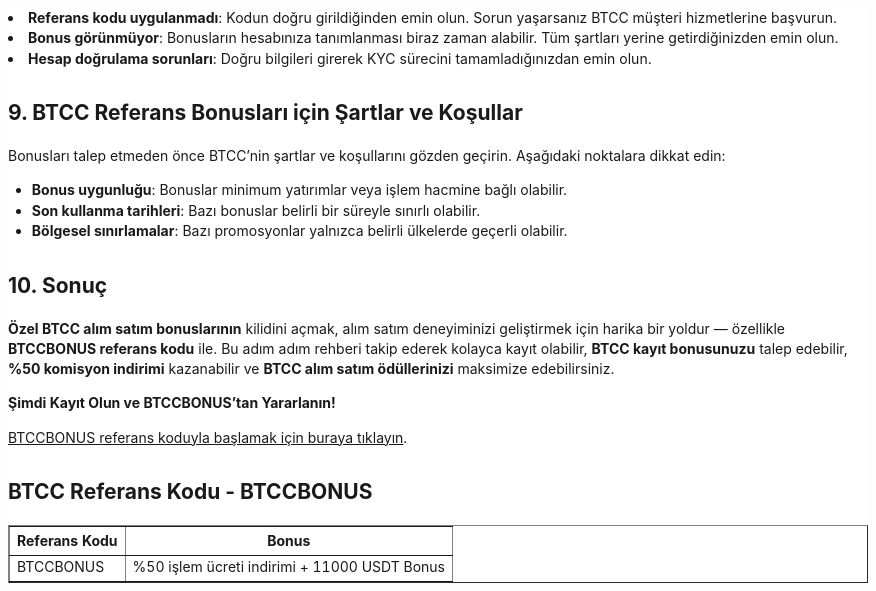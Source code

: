 <li><strong>Referans kodu uygulanmadı</strong>: Kodun doğru girildiğinden emin olun. Sorun yaşarsanız BTCC müşteri hizmetlerine başvurun.</li>
<li><strong>Bonus görünmüyor</strong>: Bonusların hesabınıza tanımlanması biraz zaman alabilir. Tüm şartları yerine getirdiğinizden emin olun.</li>
<li><strong>Hesap doğrulama sorunları</strong>: Doğru bilgileri girerek KYC sürecini tamamladığınızdan emin olun.</li>
</ul>
</section>
<section>
<h2>9. BTCC Referans Bonusları için Şartlar ve Koşullar</h2>
<p>Bonusları talep etmeden önce BTCC’nin şartlar ve koşullarını gözden geçirin. Aşağıdaki noktalara dikkat edin:</p>
<ul>
<li><strong>Bonus uygunluğu</strong>: Bonuslar minimum yatırımlar veya işlem hacmine bağlı olabilir.</li>
<li><strong>Son kullanma tarihleri</strong>: Bazı bonuslar belirli bir süreyle sınırlı olabilir.</li>
<li><strong>Bölgesel sınırlamalar</strong>: Bazı promosyonlar yalnızca belirli ülkelerde geçerli olabilir.</li>
</ul>
</section>
<section>
<h2>10. Sonuç</h2>
<p><strong>Özel BTCC alım satım bonuslarının</strong> kilidini açmak, alım satım deneyiminizi geliştirmek için harika bir yoldur — özellikle <strong>BTCCBONUS referans kodu</strong> ile. Bu adım adım rehberi takip ederek kolayca kayıt olabilir, <strong>BTCC kayıt bonusunuzu</strong> talep edebilir, <strong>%50 komisyon indirimi</strong> kazanabilir ve <strong>BTCC alım satım ödüllerinizi</strong> maksimize edebilirsiniz.</p>
<p><strong>Şimdi Kayıt Olun ve BTCCBONUS’tan Yararlanın!</strong></p>
<p><a href="https://partner.btcc.com/us/c/BTCCBONUS/9303" target="_blank">BTCCBONUS referans koduyla başlamak için buraya tıklayın</a>.</p>
</section>
<section>
<h2>BTCC Referans Kodu - BTCCBONUS</h2>
<table border="1">
<tr>
<th>Referans Kodu</th>
<th>Bonus</th>
</tr>
<tr>
<td>BTCCBONUS</td>
<td>%50 işlem ücreti indirimi + 11000 USDT Bonus</td>
</tr>
</table>
</section>
</body>
</html>
